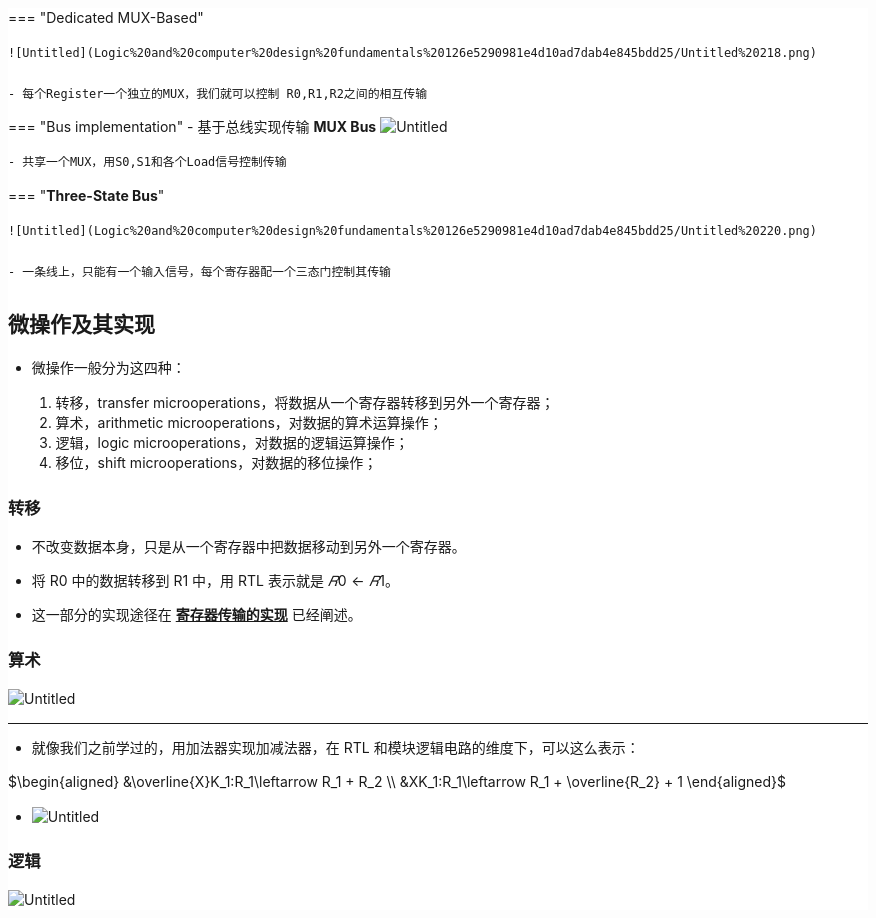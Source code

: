 

=== "Dedicated MUX-Based"

    ![Untitled](Logic%20and%20computer%20design%20fundamentals%20126e5290981e4d10ad7dab4e845bdd25/Untitled%20218.png)

    - 每个Register一个独立的MUX，我们就可以控制 R0,R1,R2之间的相互传输

=== "Bus implementation"
    - 基于总线实现传输    **MUX Bus**
    ![Untitled](Logic%20and%20computer%20design%20fundamentals%20126e5290981e4d10ad7dab4e845bdd25/Untitled%20219.png)

    - 共享一个MUX，用S0,S1和各个Load信号控制传输

===  "**Three-State Bus**"

    ![Untitled](Logic%20and%20computer%20design%20fundamentals%20126e5290981e4d10ad7dab4e845bdd25/Untitled%20220.png)

    - 一条线上，只能有一个输入信号，每个寄存器配一个三态门控制其传输

## 微操作及其实现

- 微操作一般分为这四种：

    1. 转移，transfer microoperations，将数据从一个寄存器转移到另外一个寄存器；
    2. 算术，arithmetic microoperations，对数据的算术运算操作；
    3. 逻辑，logic microoperations，对数据的逻辑运算操作；
    4. 移位，shift microoperations，对数据的移位操作；

### 转移

- 不改变数据本身，只是从一个寄存器中把数据移动到另外一个寄存器。

- 将 R0 中的数据转移到 R1 中，用 RTL 表示就是 $𝑅0←𝑅1$。

- 这一部分的实现途径在 [**寄存器传输的实现**](https://note.isshikih.top/cour_note/D2QD_DigitalDesign/Chap06/#%E5%AF%84%E5%AD%98%E5%99%A8%E4%BC%A0%E8%BE%93%E7%9A%84%E5%AE%9E%E7%8E%B0) 已经阐述。

### 算术

![Untitled](Logic%20and%20computer%20design%20fundamentals%20126e5290981e4d10ad7dab4e845bdd25/Untitled%20221.png)

---

- 就像我们之前学过的，用加法器实现加减法器，在 RTL 和模块逻辑电路的维度下，可以这么表示：

$\begin{aligned}    &\overline{X}K_1:R_1\leftarrow R_1 + R_2 \\
    &XK_1:R_1\leftarrow R_1 + \overline{R_2} + 1
\end{aligned}$

- ![Untitled](Logic%20and%20computer%20design%20fundamentals%20126e5290981e4d10ad7dab4e845bdd25/Untitled%20222.png)

### 逻辑

![Untitled](Logic%20and%20computer%20design%20fundamentals%20126e5290981e4d10ad7dab4e845bdd25/Untitled%20223.png)
